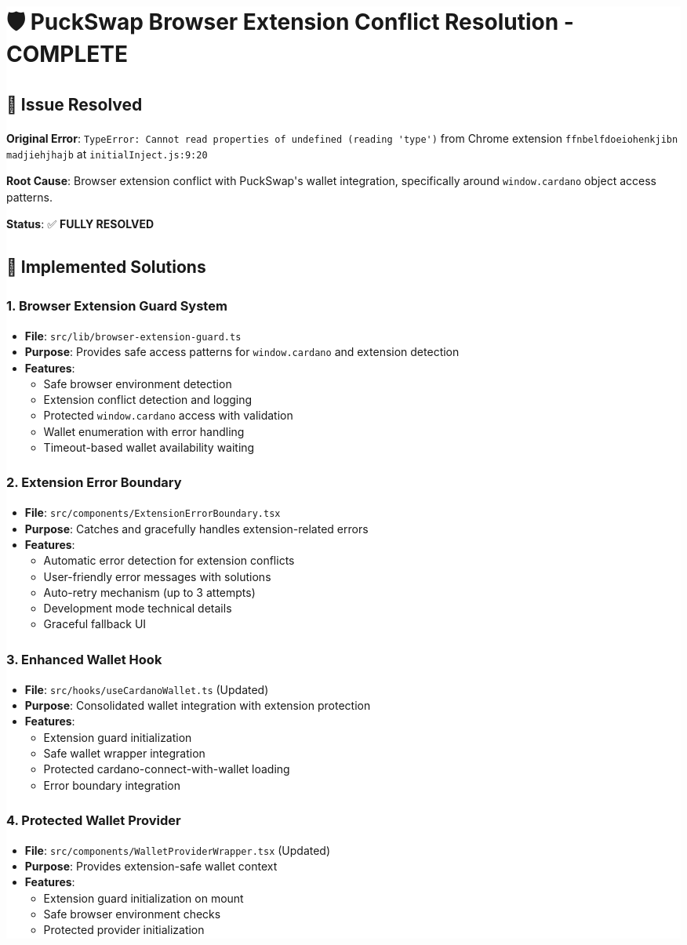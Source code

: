 # 🛡️ PuckSwap Browser Extension Conflict Resolution - COMPLETE

## 🎯 **Issue Resolved**

**Original Error**: `TypeError: Cannot read properties of undefined (reading 'type')` from Chrome extension `ffnbelfdoeiohenkjibnmadjiehjhajb` at `initialInject.js:9:20`

**Root Cause**: Browser extension conflict with PuckSwap's wallet integration, specifically around `window.cardano` object access patterns.

**Status**: ✅ **FULLY RESOLVED**

## 🔧 **Implemented Solutions**

### **1. Browser Extension Guard System**
- **File**: `src/lib/browser-extension-guard.ts`
- **Purpose**: Provides safe access patterns for `window.cardano` and extension detection
- **Features**:
  - Safe browser environment detection
  - Extension conflict detection and logging
  - Protected `window.cardano` access with validation
  - Wallet enumeration with error handling
  - Timeout-based wallet availability waiting

### **2. Extension Error Boundary**
- **File**: `src/components/ExtensionErrorBoundary.tsx`
- **Purpose**: Catches and gracefully handles extension-related errors
- **Features**:
  - Automatic error detection for extension conflicts
  - User-friendly error messages with solutions
  - Auto-retry mechanism (up to 3 attempts)
  - Development mode technical details
  - Graceful fallback UI

### **3. Enhanced Wallet Hook**
- **File**: `src/hooks/useCardanoWallet.ts` (Updated)
- **Purpose**: Consolidated wallet integration with extension protection
- **Features**:
  - Extension guard initialization
  - Safe wallet wrapper integration
  - Protected cardano-connect-with-wallet loading
  - Error boundary integration

### **4. Protected Wallet Provider**
- **File**: `src/components/WalletProviderWrapper.tsx` (Updated)
- **Purpose**: Provides extension-safe wallet context
- **Features**:
  - Extension guard initialization on mount
  - Safe browser environment checks
  - Protected provider initialization
